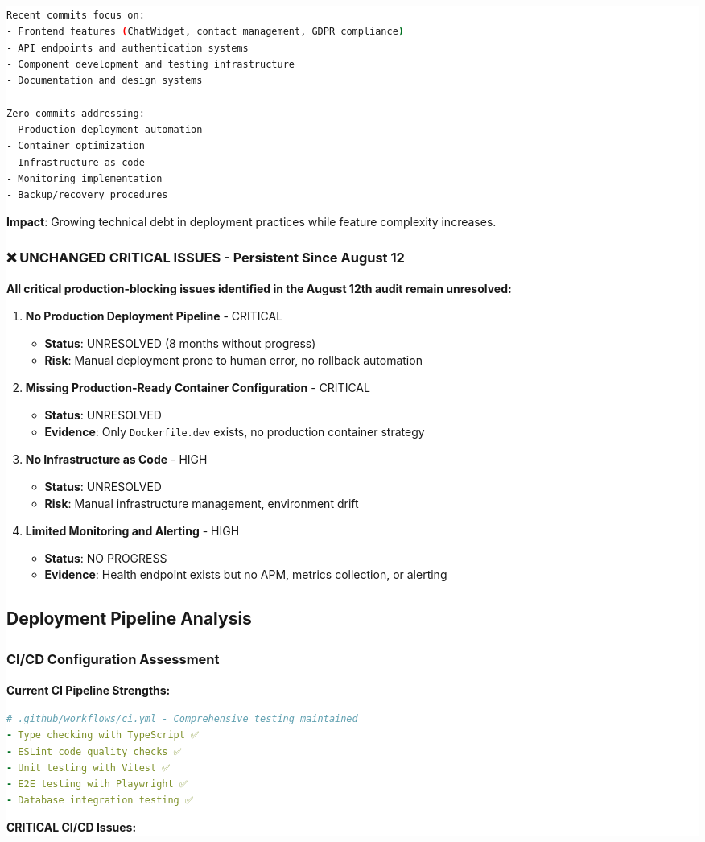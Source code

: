 ```bash
Recent commits focus on:
- Frontend features (ChatWidget, contact management, GDPR compliance)
- API endpoints and authentication systems
- Component development and testing infrastructure
- Documentation and design systems

Zero commits addressing:
- Production deployment automation
- Container optimization
- Infrastructure as code
- Monitoring implementation
- Backup/recovery procedures
```

**Impact**: Growing technical debt in deployment practices while feature complexity increases.

### ❌ UNCHANGED CRITICAL ISSUES - Persistent Since August 12

**All critical production-blocking issues identified in the August 12th audit remain unresolved:**

1. **No Production Deployment Pipeline** - CRITICAL
   - **Status**: UNRESOLVED (8 months without progress)
   - **Risk**: Manual deployment prone to human error, no rollback automation

2. **Missing Production-Ready Container Configuration** - CRITICAL
   - **Status**: UNRESOLVED
   - **Evidence**: Only `Dockerfile.dev` exists, no production container strategy

3. **No Infrastructure as Code** - HIGH
   - **Status**: UNRESOLVED
   - **Risk**: Manual infrastructure management, environment drift

4. **Limited Monitoring and Alerting** - HIGH
   - **Status**: NO PROGRESS
   - **Evidence**: Health endpoint exists but no APM, metrics collection, or alerting

## Deployment Pipeline Analysis

### CI/CD Configuration Assessment

**Current CI Pipeline Strengths:**

```yaml
# .github/workflows/ci.yml - Comprehensive testing maintained
- Type checking with TypeScript ✅
- ESLint code quality checks ✅
- Unit testing with Vitest ✅
- E2E testing with Playwright ✅
- Database integration testing ✅
```

**CRITICAL CI/CD Issues:**
